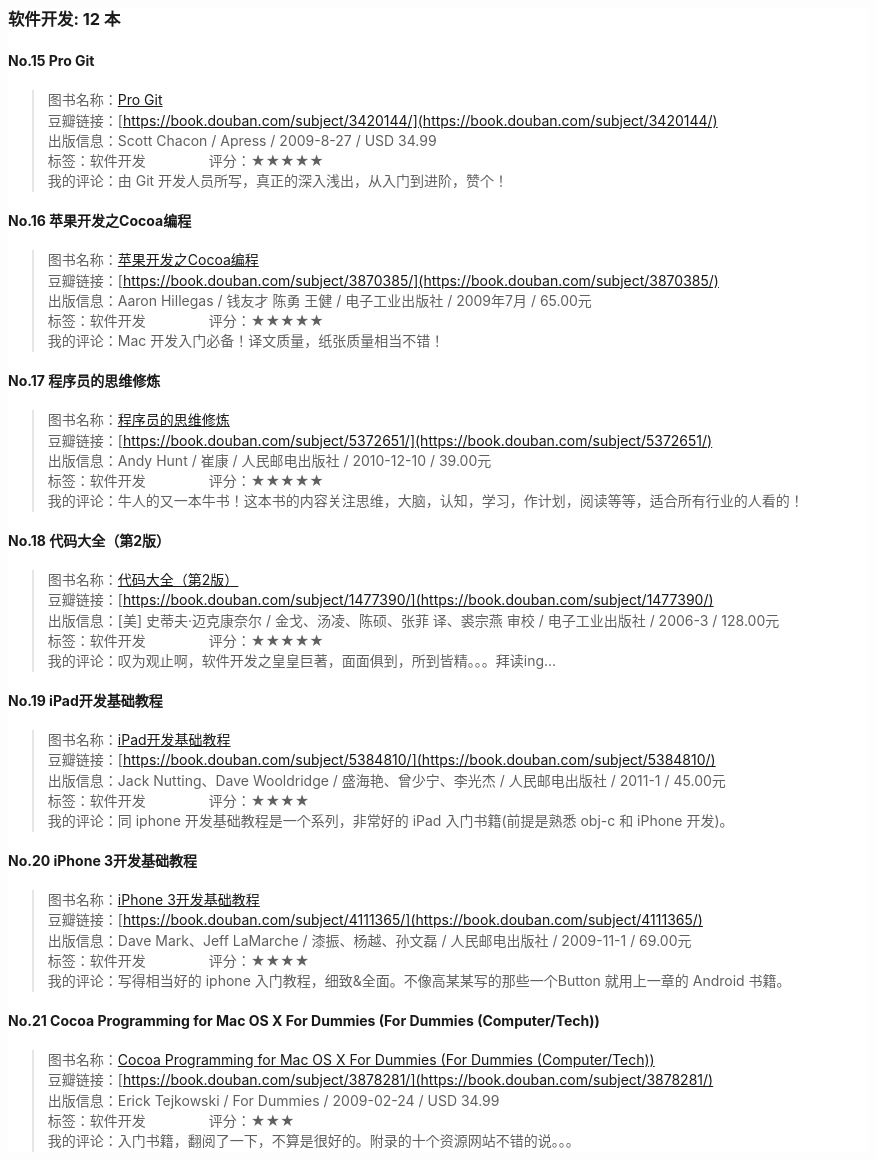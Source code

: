 
### 软件开发: 12 本
#### No.15 Pro Git
 > 图书名称：[Pro Git](https://book.douban.com/subject/3420144/)  
 > 豆瓣链接：[https://book.douban.com/subject/3420144/](https://book.douban.com/subject/3420144/)  
 > 出版信息：Scott Chacon / Apress / 2009-8-27 / USD 34.99  
 > 标签：软件开发&nbsp;&nbsp;&nbsp;&nbsp;&nbsp;&nbsp;&nbsp;&nbsp;&nbsp;&nbsp;&nbsp;&nbsp;&nbsp;&nbsp;&nbsp;&nbsp;评分：**★★★★★**  
 > 我的评论：由 Git 开发人员所写，真正的深入浅出，从入门到进阶，赞个！  

#### No.16 苹果开发之Cocoa编程
 > 图书名称：[苹果开发之Cocoa编程](https://book.douban.com/subject/3870385/)  
 > 豆瓣链接：[https://book.douban.com/subject/3870385/](https://book.douban.com/subject/3870385/)  
 > 出版信息：Aaron Hillegas / 钱友才 陈勇 王健 / 电子工业出版社 / 2009年7月 / 65.00元  
 > 标签：软件开发&nbsp;&nbsp;&nbsp;&nbsp;&nbsp;&nbsp;&nbsp;&nbsp;&nbsp;&nbsp;&nbsp;&nbsp;&nbsp;&nbsp;&nbsp;&nbsp;评分：**★★★★★**  
 > 我的评论：Mac 开发入门必备！译文质量，纸张质量相当不错！  

#### No.17 程序员的思维修炼
 > 图书名称：[程序员的思维修炼](https://book.douban.com/subject/5372651/)  
 > 豆瓣链接：[https://book.douban.com/subject/5372651/](https://book.douban.com/subject/5372651/)  
 > 出版信息：Andy Hunt / 崔康 / 人民邮电出版社 / 2010-12-10 / 39.00元  
 > 标签：软件开发&nbsp;&nbsp;&nbsp;&nbsp;&nbsp;&nbsp;&nbsp;&nbsp;&nbsp;&nbsp;&nbsp;&nbsp;&nbsp;&nbsp;&nbsp;&nbsp;评分：**★★★★★**  
 > 我的评论：牛人的又一本牛书！这本书的内容关注思维，大脑，认知，学习，作计划，阅读等等，适合所有行业的人看的！  

#### No.18 代码大全（第2版）
 > 图书名称：[代码大全（第2版）](https://book.douban.com/subject/1477390/)  
 > 豆瓣链接：[https://book.douban.com/subject/1477390/](https://book.douban.com/subject/1477390/)  
 > 出版信息：[美] 史蒂夫·迈克康奈尔 / 金戈、汤凌、陈硕、张菲 译、裘宗燕 审校 / 电子工业出版社 / 2006-3 / 128.00元  
 > 标签：软件开发&nbsp;&nbsp;&nbsp;&nbsp;&nbsp;&nbsp;&nbsp;&nbsp;&nbsp;&nbsp;&nbsp;&nbsp;&nbsp;&nbsp;&nbsp;&nbsp;评分：**★★★★★**  
 > 我的评论：叹为观止啊，软件开发之皇皇巨著，面面俱到，所到皆精。。。拜读ing...  

#### No.19 iPad开发基础教程
 > 图书名称：[iPad开发基础教程](https://book.douban.com/subject/5384810/)  
 > 豆瓣链接：[https://book.douban.com/subject/5384810/](https://book.douban.com/subject/5384810/)  
 > 出版信息：Jack Nutting、Dave Wooldridge / 盛海艳、曾少宁、李光杰 / 人民邮电出版社 / 2011-1 / 45.00元  
 > 标签：软件开发&nbsp;&nbsp;&nbsp;&nbsp;&nbsp;&nbsp;&nbsp;&nbsp;&nbsp;&nbsp;&nbsp;&nbsp;&nbsp;&nbsp;&nbsp;&nbsp;评分：**★★★★**  
 > 我的评论：同 iphone 开发基础教程是一个系列，非常好的 iPad 入门书籍(前提是熟悉 obj-c 和 iPhone 开发)。  

#### No.20 iPhone 3开发基础教程
 > 图书名称：[iPhone 3开发基础教程](https://book.douban.com/subject/4111365/)  
 > 豆瓣链接：[https://book.douban.com/subject/4111365/](https://book.douban.com/subject/4111365/)  
 > 出版信息：Dave Mark、Jeff LaMarche / 漆振、杨越、孙文磊 / 人民邮电出版社 / 2009-11-1 / 69.00元  
 > 标签：软件开发&nbsp;&nbsp;&nbsp;&nbsp;&nbsp;&nbsp;&nbsp;&nbsp;&nbsp;&nbsp;&nbsp;&nbsp;&nbsp;&nbsp;&nbsp;&nbsp;评分：**★★★★**  
 > 我的评论：写得相当好的 iphone 入门教程，细致&全面。不像高某某写的那些一个Button 就用上一章的 Android 书籍。  

#### No.21 Cocoa Programming for Mac OS X For Dummies (For Dummies (Computer/Tech))
 > 图书名称：[Cocoa Programming for Mac OS X For Dummies (For Dummies (Computer/Tech))](https://book.douban.com/subject/3878281/)  
 > 豆瓣链接：[https://book.douban.com/subject/3878281/](https://book.douban.com/subject/3878281/)  
 > 出版信息：Erick Tejkowski / For Dummies / 2009-02-24 / USD 34.99  
 > 标签：软件开发&nbsp;&nbsp;&nbsp;&nbsp;&nbsp;&nbsp;&nbsp;&nbsp;&nbsp;&nbsp;&nbsp;&nbsp;&nbsp;&nbsp;&nbsp;&nbsp;评分：**★★★**  
 > 我的评论：入门书籍，翻阅了一下，不算是很好的。附录的十个资源网站不错的说。。。  
